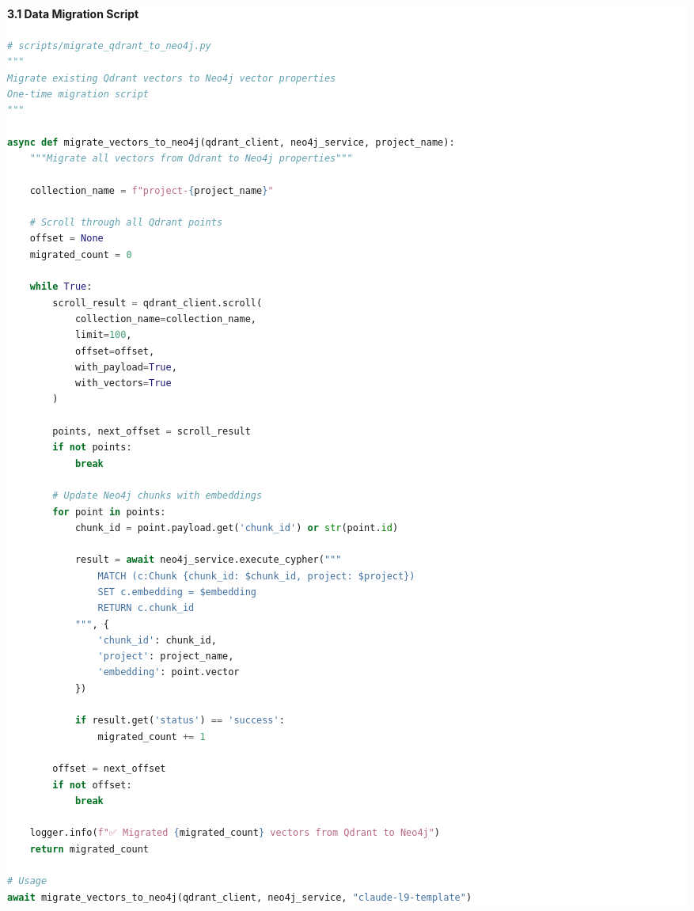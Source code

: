 #### 3.1 Data Migration Script

```python
# scripts/migrate_qdrant_to_neo4j.py
"""
Migrate existing Qdrant vectors to Neo4j vector properties
One-time migration script
"""

async def migrate_vectors_to_neo4j(qdrant_client, neo4j_service, project_name):
    """Migrate all vectors from Qdrant to Neo4j properties"""

    collection_name = f"project-{project_name}"

    # Scroll through all Qdrant points
    offset = None
    migrated_count = 0

    while True:
        scroll_result = qdrant_client.scroll(
            collection_name=collection_name,
            limit=100,
            offset=offset,
            with_payload=True,
            with_vectors=True
        )

        points, next_offset = scroll_result
        if not points:
            break

        # Update Neo4j chunks with embeddings
        for point in points:
            chunk_id = point.payload.get('chunk_id') or str(point.id)

            result = await neo4j_service.execute_cypher("""
                MATCH (c:Chunk {chunk_id: $chunk_id, project: $project})
                SET c.embedding = $embedding
                RETURN c.chunk_id
            """, {
                'chunk_id': chunk_id,
                'project': project_name,
                'embedding': point.vector
            })

            if result.get('status') == 'success':
                migrated_count += 1

        offset = next_offset
        if not offset:
            break

    logger.info(f"✅ Migrated {migrated_count} vectors from Qdrant to Neo4j")
    return migrated_count

# Usage
await migrate_vectors_to_neo4j(qdrant_client, neo4j_service, "claude-l9-template")
```
